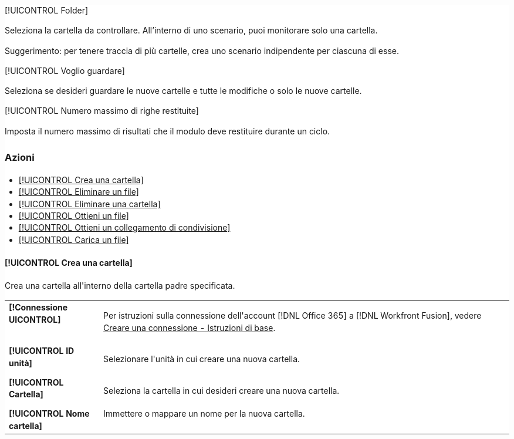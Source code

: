    <td role="rowheader">[!UICONTROL Folder]</td> 
   <td> <p> Seleziona la cartella da controllare. All’interno di uno scenario, puoi monitorare solo una cartella.</p> <p>Suggerimento: per tenere traccia di più cartelle, crea uno scenario indipendente per ciascuna di esse.</p> </td> 
  </tr> 
  <tr> 
   <td role="rowheader"> <p>[!UICONTROL Voglio guardare]</p> </td> 
   <td> <p>Seleziona se desideri guardare le nuove cartelle e tutte le modifiche o solo le nuove cartelle.</p> </td> 
  </tr> 
  <tr> 
   <td role="rowheader">[!UICONTROL Numero massimo di righe restituite]</td> 
   <td> <p> Imposta il numero massimo di risultati che il modulo deve restituire durante un ciclo.</p> </td> 
  </tr> 
 </tbody> 
</table>

### Azioni

* [[!UICONTROL Crea una cartella]](#create-a-folder)
* [[!UICONTROL Eliminare un file]](#delete-a-file)
* [[!UICONTROL Eliminare una cartella]](#delete-a-folder)
* [[!UICONTROL Ottieni un file]](#get-a-file)
* [[!UICONTROL Ottieni un collegamento di condivisione]](#get-a-sharing-link)
* [[!UICONTROL Carica un file]](#upload-a-file)

#### [!UICONTROL Crea una cartella]

Crea una cartella all&#39;interno della cartella padre specificata.

<table style="table-layout:auto"> 
 <col> 
 <col> 
 <col> 
 <tbody> 
  <tr> 
   <td><strong>[!Connessione UICONTROL]</strong> </td> 
   <td> <p>Per istruzioni sulla connessione dell'account [!DNL Office 365] a [!DNL Workfront Fusion], vedere <a href="/help/workfront-fusion/create-scenarios/connect-to-apps/connect-to-fusion-general.md" class="MCXref xref">Creare una connessione - Istruzioni di base</a>.</p> </td> 
  </tr> 
  <tr> 
   <td><strong>[!UICONTROL ID unità]</strong> </td> 
   <td> <p>Selezionare l'unità in cui creare una nuova cartella.</p> </td> 
  </tr> 
  <tr> 
   <td><strong>[!UICONTROL Cartella]</strong> </td> 
   <td> <p>Seleziona la cartella in cui desideri creare una nuova cartella.</p> </td> 
  </tr> 
  <tr> 
   <td><strong>[!UICONTROL Nome cartella]</strong> </td> 
   <td>Immettere o mappare un nome per la nuova cartella.</td> 
  </tr> 
 </tbody> 
</table>
